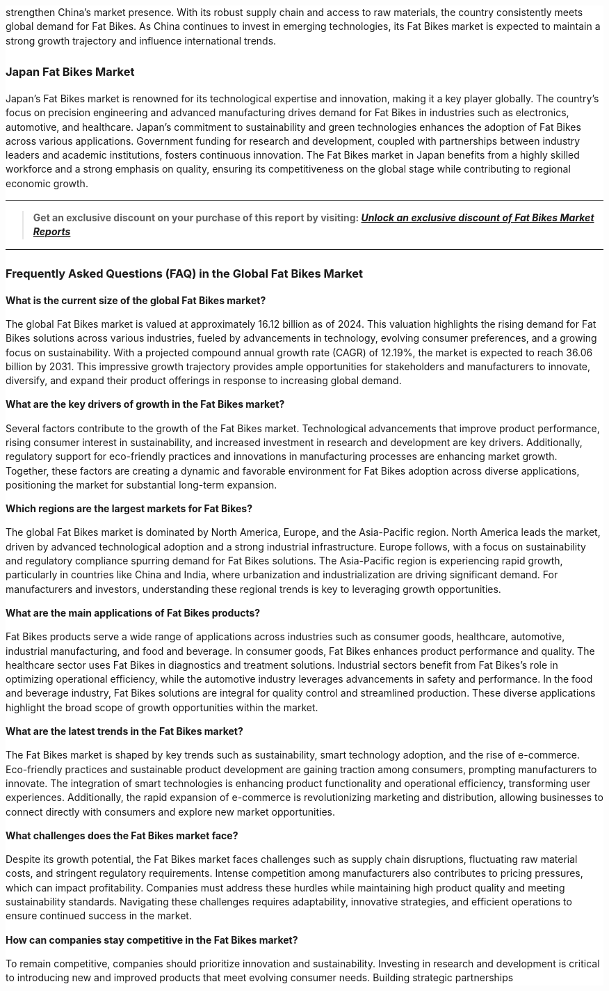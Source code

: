 strengthen China&rsquo;s market presence. With its robust supply chain and access to raw materials, the country consistently meets global demand for Fat Bikes. As China continues to invest in emerging technologies, its Fat Bikes market is expected to maintain a strong growth trajectory and influence international trends.</p><h3>Japan Fat Bikes Market</h3><p>Japan&rsquo;s Fat Bikes market is renowned for its technological expertise and innovation, making it a key player globally. The country&rsquo;s focus on precision engineering and advanced manufacturing drives demand for Fat Bikes in industries such as electronics, automotive, and healthcare. Japan&rsquo;s commitment to sustainability and green technologies enhances the adoption of Fat Bikes across various applications. Government funding for research and development, coupled with partnerships between industry leaders and academic institutions, fosters continuous innovation. The Fat Bikes market in Japan benefits from a highly skilled workforce and a strong emphasis on quality, ensuring its competitiveness on the global stage while contributing to regional economic growth.</p><hr /><blockquote><p><strong>Get an exclusive discount on your purchase of this report by visiting: <em><a href="://marketresearchpulse.com/ask-for-discount/59675?utm_source=Github&amp;utm_medium=029">Unlock an exclusive discount of Fat Bikes Market Reports</a></em>&nbsp;</strong></p></blockquote><hr /><h3>Frequently Asked Questions (FAQ) in the Global Fat Bikes Market</h3><p><strong>What is the current size of the global Fat Bikes market?</strong></p><p>The global Fat Bikes market is valued at approximately 16.12 billion as of 2024. This valuation highlights the rising demand for Fat Bikes solutions across various industries, fueled by advancements in technology, evolving consumer preferences, and a growing focus on sustainability. With a projected compound annual growth rate (CAGR) of 12.19%, the market is expected to reach 36.06 billion by 2031. This impressive growth trajectory provides ample opportunities for stakeholders and manufacturers to innovate, diversify, and expand their product offerings in response to increasing global demand.</p><p><strong>What are the key drivers of growth in the Fat Bikes market?</strong></p><p>Several factors contribute to the growth of the Fat Bikes market. Technological advancements that improve product performance, rising consumer interest in sustainability, and increased investment in research and development are key drivers. Additionally, regulatory support for eco-friendly practices and innovations in manufacturing processes are enhancing market growth. Together, these factors are creating a dynamic and favorable environment for Fat Bikes adoption across diverse applications, positioning the market for substantial long-term expansion.</p><p><strong>Which regions are the largest markets for Fat Bikes?</strong></p><p>The global Fat Bikes market is dominated by North America, Europe, and the Asia-Pacific region. North America leads the market, driven by advanced technological adoption and a strong industrial infrastructure. Europe follows, with a focus on sustainability and regulatory compliance spurring demand for Fat Bikes solutions. The Asia-Pacific region is experiencing rapid growth, particularly in countries like China and India, where urbanization and industrialization are driving significant demand. For manufacturers and investors, understanding these regional trends is key to leveraging growth opportunities.</p><p><strong>What are the main applications of Fat Bikes products?</strong></p><p>Fat Bikes products serve a wide range of applications across industries such as consumer goods, healthcare, automotive, industrial manufacturing, and food and beverage. In consumer goods, Fat Bikes enhances product performance and quality. The healthcare sector uses Fat Bikes in diagnostics and treatment solutions. Industrial sectors benefit from Fat Bikes&rsquo;s role in optimizing operational efficiency, while the automotive industry leverages advancements in safety and performance. In the food and beverage industry, Fat Bikes solutions are integral for quality control and streamlined production. These diverse applications highlight the broad scope of growth opportunities within the market.</p><p><strong>What are the latest trends in the Fat Bikes market?</strong></p><p>The Fat Bikes market is shaped by key trends such as sustainability, smart technology adoption, and the rise of e-commerce. Eco-friendly practices and sustainable product development are gaining traction among consumers, prompting manufacturers to innovate. The integration of smart technologies is enhancing product functionality and operational efficiency, transforming user experiences. Additionally, the rapid expansion of e-commerce is revolutionizing marketing and distribution, allowing businesses to connect directly with consumers and explore new market opportunities.</p><p><strong>What challenges does the Fat Bikes market face?</strong></p><p>Despite its growth potential, the Fat Bikes market faces challenges such as supply chain disruptions, fluctuating raw material costs, and stringent regulatory requirements. Intense competition among manufacturers also contributes to pricing pressures, which can impact profitability. Companies must address these hurdles while maintaining high product quality and meeting sustainability standards. Navigating these challenges requires adaptability, innovative strategies, and efficient operations to ensure continued success in the market.</p><p><strong>How can companies stay competitive in the Fat Bikes market?</strong></p><p>To remain competitive, companies should prioritize innovation and sustainability. Investing in research and development is critical to introducing new and improved products that meet evolving consumer needs. Building strategic partnerships